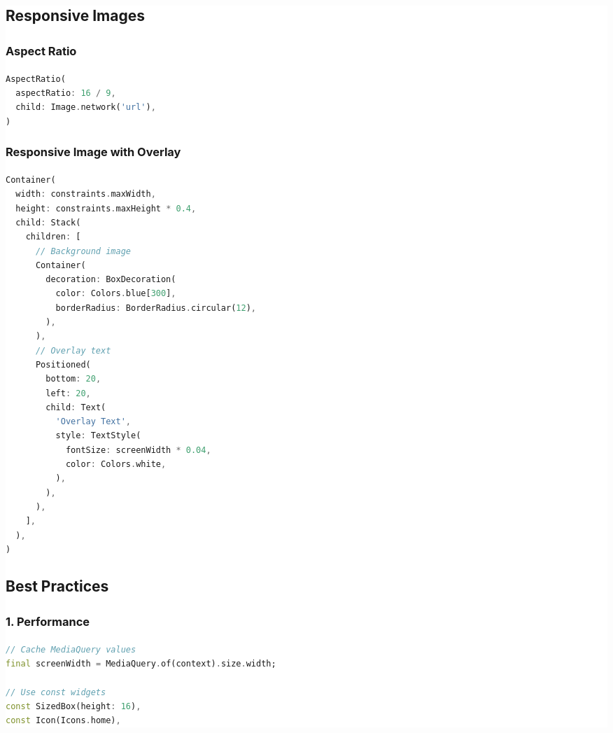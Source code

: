 ## Responsive Images

### Aspect Ratio
```dart
AspectRatio(
  aspectRatio: 16 / 9,
  child: Image.network('url'),
)
```

### Responsive Image with Overlay
```dart
Container(
  width: constraints.maxWidth,
  height: constraints.maxHeight * 0.4,
  child: Stack(
    children: [
      // Background image
      Container(
        decoration: BoxDecoration(
          color: Colors.blue[300],
          borderRadius: BorderRadius.circular(12),
        ),
      ),
      // Overlay text
      Positioned(
        bottom: 20,
        left: 20,
        child: Text(
          'Overlay Text',
          style: TextStyle(
            fontSize: screenWidth * 0.04,
            color: Colors.white,
          ),
        ),
      ),
    ],
  ),
)
```

## Best Practices

### 1. Performance
```dart
// Cache MediaQuery values
final screenWidth = MediaQuery.of(context).size.width;

// Use const widgets
const SizedBox(height: 16),
const Icon(Icons.home),
```
